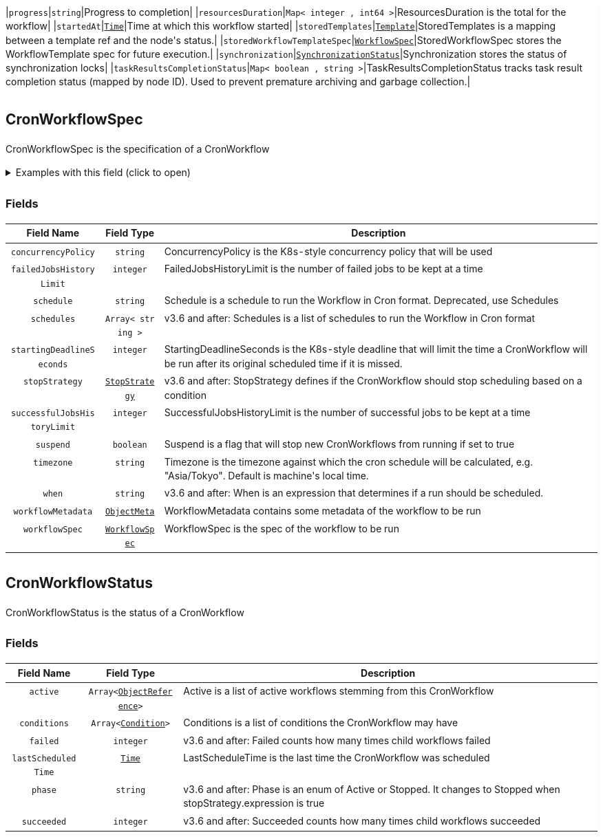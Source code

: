 |`progress`|`string`|Progress to completion|
|`resourcesDuration`|`Map< integer , int64 >`|ResourcesDuration is the total for the workflow|
|`startedAt`|[`Time`](#time)|Time at which this workflow started|
|`storedTemplates`|[`Template`](#template)|StoredTemplates is a mapping between a template ref and the node's status.|
|`storedWorkflowTemplateSpec`|[`WorkflowSpec`](#workflowspec)|StoredWorkflowSpec stores the WorkflowTemplate spec for future execution.|
|`synchronization`|[`SynchronizationStatus`](#synchronizationstatus)|Synchronization stores the status of synchronization locks|
|`taskResultsCompletionStatus`|`Map< boolean , string >`|TaskResultsCompletionStatus tracks task result completion status (mapped by node ID). Used to prevent premature archiving and garbage collection.|

## CronWorkflowSpec

CronWorkflowSpec is the specification of a CronWorkflow

<details markdown><summary>Examples with this field (click to open)</summary></details>

### Fields
| Field Name | Field Type | Description   |
|:----------:|:----------:|---------------|
|`concurrencyPolicy`|`string`|ConcurrencyPolicy is the K8s-style concurrency policy that will be used|
|`failedJobsHistoryLimit`|`integer`|FailedJobsHistoryLimit is the number of failed jobs to be kept at a time|
|`schedule`|`string`|Schedule is a schedule to run the Workflow in Cron format. Deprecated, use Schedules|
|`schedules`|`Array< string >`|v3.6 and after: Schedules is a list of schedules to run the Workflow in Cron format|
|`startingDeadlineSeconds`|`integer`|StartingDeadlineSeconds is the K8s-style deadline that will limit the time a CronWorkflow will be run after its original scheduled time if it is missed.|
|`stopStrategy`|[`StopStrategy`](#stopstrategy)|v3.6 and after: StopStrategy defines if the CronWorkflow should stop scheduling based on a condition|
|`successfulJobsHistoryLimit`|`integer`|SuccessfulJobsHistoryLimit is the number of successful jobs to be kept at a time|
|`suspend`|`boolean`|Suspend is a flag that will stop new CronWorkflows from running if set to true|
|`timezone`|`string`|Timezone is the timezone against which the cron schedule will be calculated, e.g. "Asia/Tokyo". Default is machine's local time.|
|`when`|`string`|v3.6 and after: When is an expression that determines if a run should be scheduled.|
|`workflowMetadata`|[`ObjectMeta`](#objectmeta)|WorkflowMetadata contains some metadata of the workflow to be run|
|`workflowSpec`|[`WorkflowSpec`](#workflowspec)|WorkflowSpec is the spec of the workflow to be run|

## CronWorkflowStatus

CronWorkflowStatus is the status of a CronWorkflow

### Fields
| Field Name | Field Type | Description   |
|:----------:|:----------:|---------------|
|`active`|`Array<`[`ObjectReference`](#objectreference)`>`|Active is a list of active workflows stemming from this CronWorkflow|
|`conditions`|`Array<`[`Condition`](#condition)`>`|Conditions is a list of conditions the CronWorkflow may have|
|`failed`|`integer`|v3.6 and after: Failed counts how many times child workflows failed|
|`lastScheduledTime`|[`Time`](#time)|LastScheduleTime is the last time the CronWorkflow was scheduled|
|`phase`|`string`|v3.6 and after: Phase is an enum of Active or Stopped. It changes to Stopped when stopStrategy.expression is true|
|`succeeded`|`integer`|v3.6 and after: Succeeded counts how many times child workflows succeeded|
